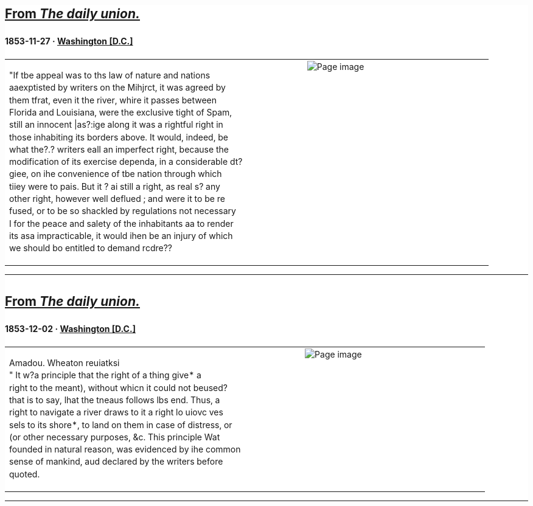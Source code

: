 ## [From _The daily union._](https://www.loc.gov/resource/sn82003410/1853-11-27/ed-1/?sp=3)

#### 1853-11-27 &middot; [Washington [D.C.]](http://dbpedia.org/resource/Washington%2C_D.C.)

<table style="width: 100%;"><tr><td style="width: 50%">

  
&quot;If tbe appeal was to ths law of nature and nations  
aaexptisted by writers on the Mihjrct, it was agreed by  
them tfrat, even it the river, whire it passes between  
Florida and Louisiana, were the exclusive tight of Spam,  
still an innocent |as?:ige along it was a rightful right in  
those inhabiting its borders above. It would, indeed, be  
what the?.? writers eall an imperfect right, because the  
modification of its exercise dependa, in a considerable dt?  
giee, on ihe convenience of tbe nation through which  
tiiey were to pais. But it ? ai still a right, as real s? any  
other right, however well deflued ; and were it to be re­  
fused, or to be so shackled by regulations not necessary  
I for the peace and salety of the inhabitants aa to render  
its asa impracticable, it would ihen be an injury of which  
we should bo entitled to demand rcdre?? 
</td><td style="width: 50%; max-height: 75%; margin: auto; display: block;">
<img alt="Page image" src="https://tile.loc.gov/image-services/iiif/service:ndnp:dlc:batch_dlc_chimera_ver01:data:sn82003410:00415661216:1853112701:1278/pct:33.01555993863686,72.29836365146606,15.872233179925487,6.865188138549714/!600,600/0/default.jpg"/>
</td>
</tr></table>

---

## [From _The daily union._](https://www.loc.gov/resource/sn82003410/1853-12-02/ed-1/?sp=3)

#### 1853-12-02 &middot; [Washington [D.C.]](http://dbpedia.org/resource/Washington%2C_D.C.)

<table style="width: 100%;"><tr><td style="width: 50%">

  
Amadou. Wheaton reuiatksi  
&quot; It w?a principle that the right of a thing give* a  
right to the meant), without whicn it could not beused?  
that is to say, lhat the tneaus follows lbs end. Thus, a  
right to navigate a river draws to it a right lo uiovc ves­  
sels to its shore*, to land on them in case of distress, or  
(or other necessary purposes, &amp;c. This principle Wat  
founded in natural reason, was evidenced by ihe common  
sense of mankind, aud declared by the writers before  
quoted.
</td><td style="width: 50%; max-height: 75%; margin: auto; display: block;">
<img alt="Page image" src="https://tile.loc.gov/image-services/iiif/service:ndnp:dlc:batch_dlc_chimera_ver01:data:sn82003410:00415661216:1853120201:1294/pct:16.31459213519662,9.831239374714931,15.848770447405482,4.768420616162873/!600,600/0/default.jpg"/>
</td>
</tr></table>

---